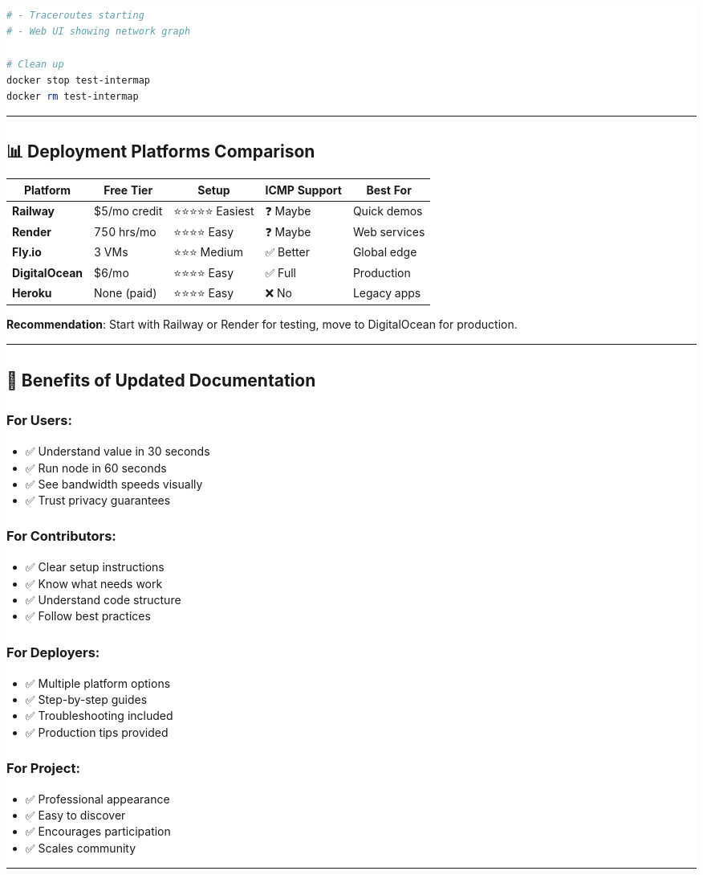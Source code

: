 ```powershell
# - Traceroutes starting
# - Web UI showing network graph

# Clean up
docker stop test-intermap
docker rm test-intermap
```

---

## 📊 Deployment Platforms Comparison

| Platform | Free Tier | Setup | ICMP Support | Best For |
|----------|-----------|-------|--------------|----------|
| **Railway** | $5/mo credit | ⭐⭐⭐⭐⭐ Easiest | ❓ Maybe | Quick demos |
| **Render** | 750 hrs/mo | ⭐⭐⭐⭐ Easy | ❓ Maybe | Web services |
| **Fly.io** | 3 VMs | ⭐⭐⭐ Medium | ✅ Better | Global edge |
| **DigitalOcean** | $6/mo | ⭐⭐⭐⭐ Easy | ✅ Full | Production |
| **Heroku** | None (paid) | ⭐⭐⭐⭐ Easy | ❌ No | Legacy apps |

**Recommendation**: Start with Railway or Render for testing, move to DigitalOcean for production.

---

## 🎉 Benefits of Updated Documentation

### For Users:
- ✅ Understand value in 30 seconds
- ✅ Run node in 60 seconds
- ✅ See bandwidth speeds visually
- ✅ Trust privacy guarantees

### For Contributors:
- ✅ Clear setup instructions
- ✅ Know what needs work
- ✅ Understand code structure
- ✅ Follow best practices

### For Deployers:
- ✅ Multiple platform options
- ✅ Step-by-step guides
- ✅ Troubleshooting included
- ✅ Production tips provided

### For Project:
- ✅ Professional appearance
- ✅ Easy to discover
- ✅ Encourages participation
- ✅ Scales community

---